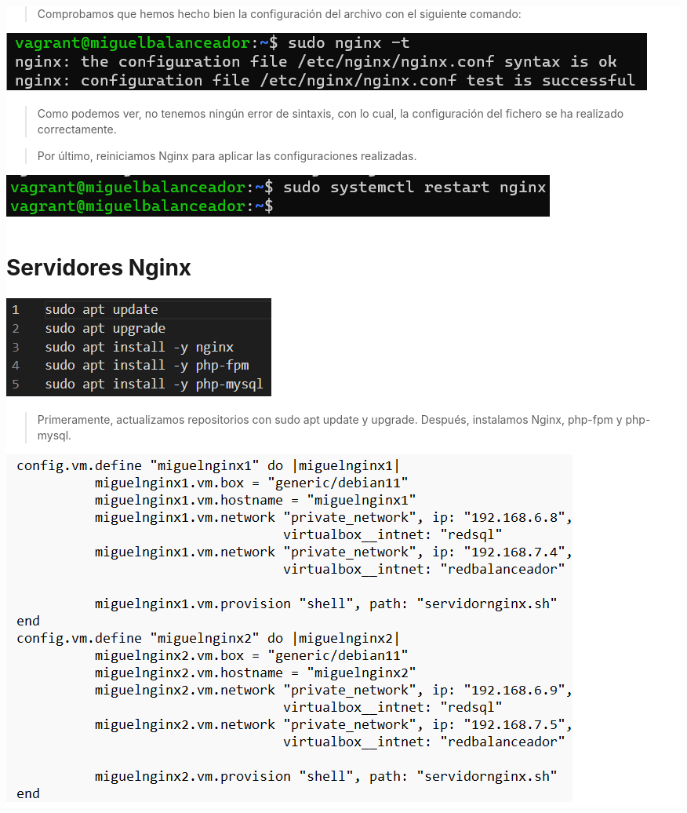 >Comprobamos que hemos hecho bien la configuración del archivo con el siguiente comando:

![](fotosnginx/balanceador/7.png)

>Como podemos ver, no tenemos ningún error de sintaxis, con lo cual, la configuración del fichero se ha realizado correctamente.

>Por último, reiniciamos Nginx para aplicar las configuraciones realizadas.

![](fotosnginx/balanceador/8.png)



# Servidores Nginx

![](fotosnginx/servidornginx/script.png)

>Primeramente, actualizamos repositorios con sudo apt update y upgrade. Después, instalamos Nginx, php-fpm y php-mysql.

![](fotosnginx/servidornginx/file.png)
